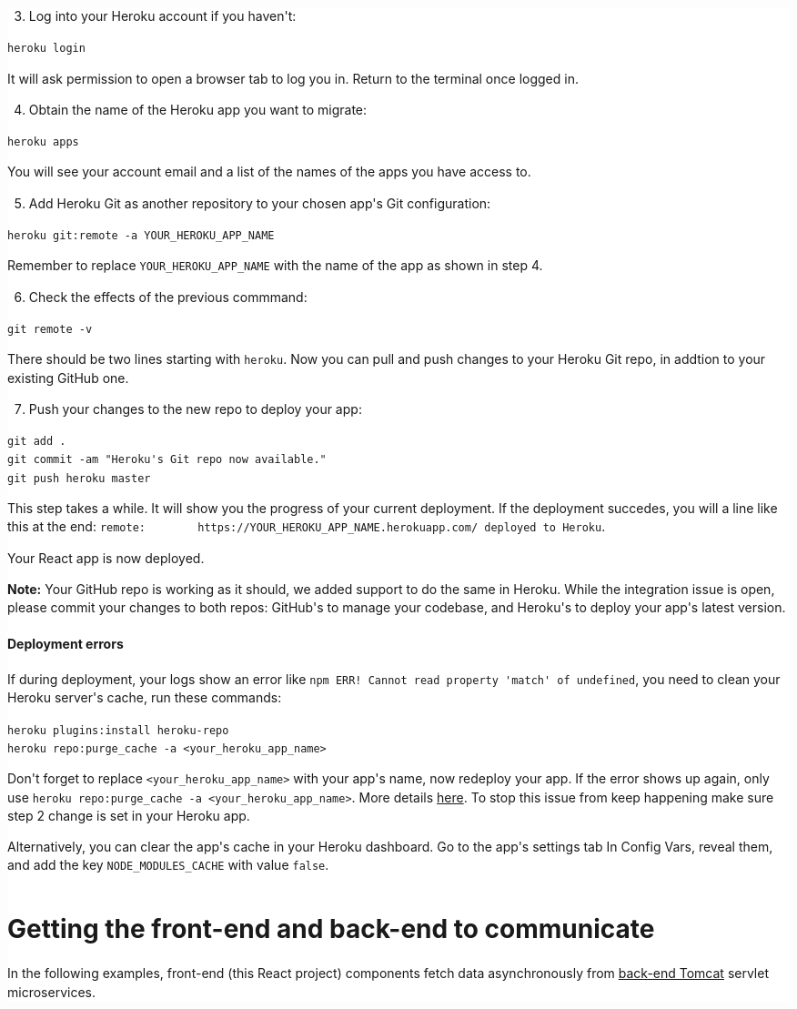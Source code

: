 3. Log into your Heroku account if you haven't:
```shell
heroku login
```
It will ask permission to open a browser tab to log you in. Return to the terminal once logged in.

4. Obtain the name of the Heroku app you want to migrate:
```shell
heroku apps
```
You will see your account email and a list of the names of the apps you have access to.

5. Add Heroku Git as another repository to your chosen app's Git configuration:
```shell
heroku git:remote -a YOUR_HEROKU_APP_NAME 
```
Remember to replace `YOUR_HEROKU_APP_NAME` with the name of the app as shown in step 4.

6. Check the effects of the previous commmand:
```shell
git remote -v
```
There should be two lines starting with `heroku`. Now you can pull and push changes to your Heroku Git repo, in addtion to your existing GitHub one.

7. Push your changes to the new repo to deploy your app:
```shell
git add .
git commit -am "Heroku's Git repo now available."
git push heroku master
```
This step takes a while. It will show you the progress of your current deployment. If the deployment succedes, you will a line like this at the end: `remote:        https://YOUR_HEROKU_APP_NAME.herokuapp.com/ deployed to Heroku`. 

Your React app is now deployed.

**Note:** Your GitHub repo is working as it should, we added support to do the same in Heroku. While the integration issue is open, please commit your changes to both repos: GitHub's to manage your codebase, and Heroku's to deploy your app's latest version. 

#### Deployment errors
If during deployment, your logs show an error like  `npm ERR! Cannot read property 'match' of undefined`, you need to clean your Heroku server's cache, run these commands:
```ShellSession
heroku plugins:install heroku-repo
heroku repo:purge_cache -a <your_heroku_app_name>
```
Don't forget to replace `<your_heroku_app_name>` with your app's name, now redeploy your app.
If the error shows up again, only use `heroku repo:purge_cache -a <your_heroku_app_name>`.
More details [here](https://help.heroku.com/18PI5RSY/how-do-i-clear-the-build-cache). To stop this issue from keep happening make sure step 2 change is set in your Heroku app.

Alternatively, you can clear the app's cache in your Heroku dashboard. Go to the app's settings tab In Config Vars, reveal them, and add the key `NODE_MODULES_CACHE` with value `false`.

# Getting the front-end and back-end to communicate
In the following examples, front-end (this React project) components fetch data asynchronously from [back-end Tomcat](https://github.com/luminaxster/swe432tomcat) servlet microservices.
